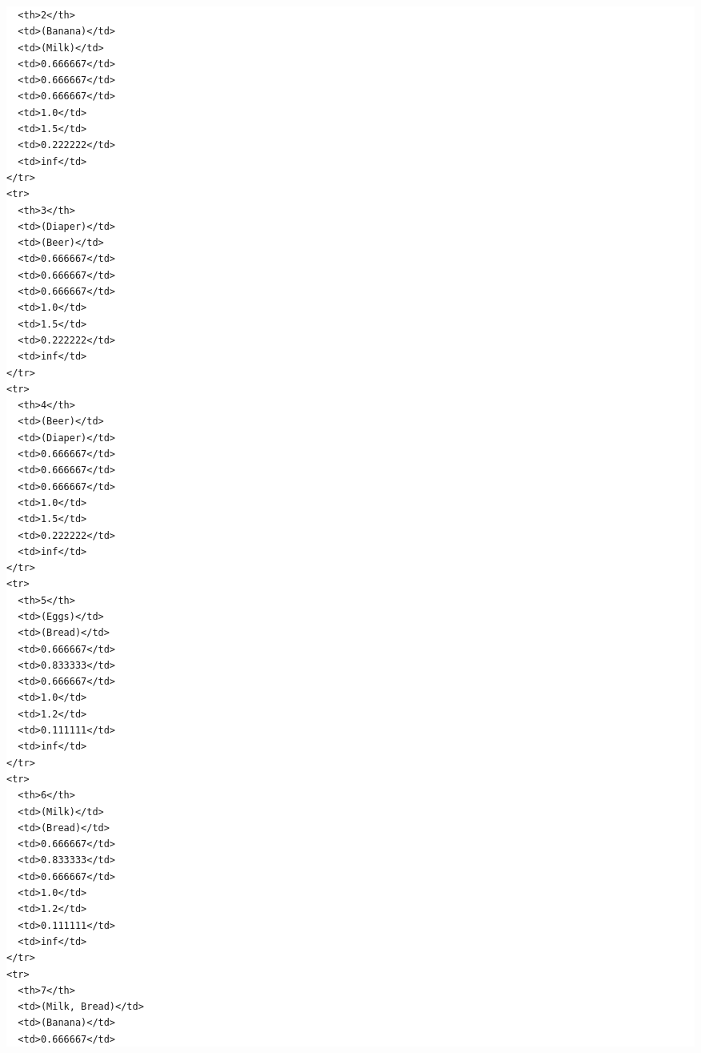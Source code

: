       <th>2</th>
      <td>(Banana)</td>
      <td>(Milk)</td>
      <td>0.666667</td>
      <td>0.666667</td>
      <td>0.666667</td>
      <td>1.0</td>
      <td>1.5</td>
      <td>0.222222</td>
      <td>inf</td>
    </tr>
    <tr>
      <th>3</th>
      <td>(Diaper)</td>
      <td>(Beer)</td>
      <td>0.666667</td>
      <td>0.666667</td>
      <td>0.666667</td>
      <td>1.0</td>
      <td>1.5</td>
      <td>0.222222</td>
      <td>inf</td>
    </tr>
    <tr>
      <th>4</th>
      <td>(Beer)</td>
      <td>(Diaper)</td>
      <td>0.666667</td>
      <td>0.666667</td>
      <td>0.666667</td>
      <td>1.0</td>
      <td>1.5</td>
      <td>0.222222</td>
      <td>inf</td>
    </tr>
    <tr>
      <th>5</th>
      <td>(Eggs)</td>
      <td>(Bread)</td>
      <td>0.666667</td>
      <td>0.833333</td>
      <td>0.666667</td>
      <td>1.0</td>
      <td>1.2</td>
      <td>0.111111</td>
      <td>inf</td>
    </tr>
    <tr>
      <th>6</th>
      <td>(Milk)</td>
      <td>(Bread)</td>
      <td>0.666667</td>
      <td>0.833333</td>
      <td>0.666667</td>
      <td>1.0</td>
      <td>1.2</td>
      <td>0.111111</td>
      <td>inf</td>
    </tr>
    <tr>
      <th>7</th>
      <td>(Milk, Bread)</td>
      <td>(Banana)</td>
      <td>0.666667</td>